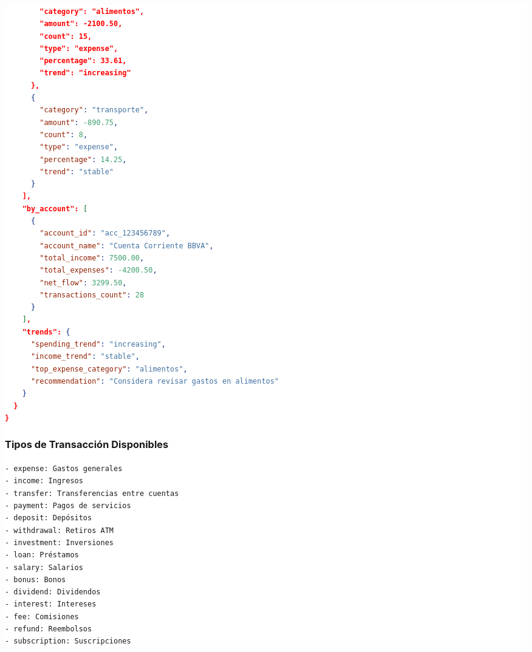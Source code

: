 ```json
        "category": "alimentos",
        "amount": -2100.50,
        "count": 15,
        "type": "expense",
        "percentage": 33.61,
        "trend": "increasing"
      },
      {
        "category": "transporte",
        "amount": -890.75,
        "count": 8,
        "type": "expense",
        "percentage": 14.25,
        "trend": "stable"
      }
    ],
    "by_account": [
      {
        "account_id": "acc_123456789",
        "account_name": "Cuenta Corriente BBVA",
        "total_income": 7500.00,
        "total_expenses": -4200.50,
        "net_flow": 3299.50,
        "transactions_count": 28
      }
    ],
    "trends": {
      "spending_trend": "increasing",
      "income_trend": "stable",
      "top_expense_category": "alimentos",
      "recommendation": "Considera revisar gastos en alimentos"
    }
  }
}
```

### **Tipos de Transacción Disponibles**
```
- expense: Gastos generales
- income: Ingresos
- transfer: Transferencias entre cuentas
- payment: Pagos de servicios
- deposit: Depósitos
- withdrawal: Retiros ATM
- investment: Inversiones
- loan: Préstamos
- salary: Salarios
- bonus: Bonos
- dividend: Dividendos
- interest: Intereses
- fee: Comisiones
- refund: Reembolsos
- subscription: Suscripciones
```
